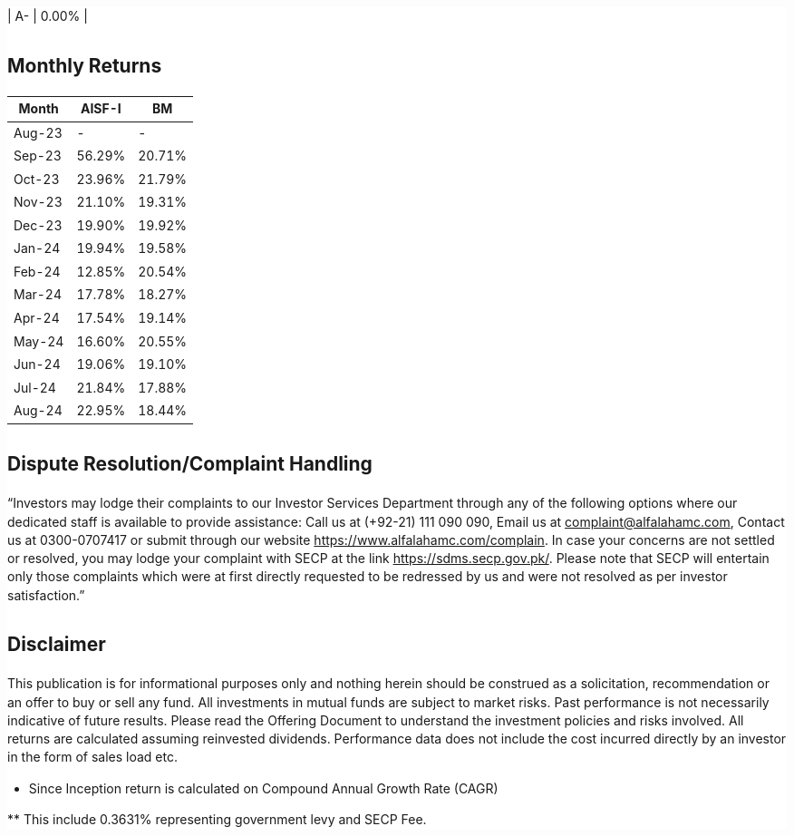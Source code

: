 | A-                           | 0.00%  |

## Monthly Returns

| Month  | AISF-I | BM     |
| ------ | ------ | ------ |
| Aug-23 | -      | -      |
| Sep-23 | 56.29% | 20.71% |
| Oct-23 | 23.96% | 21.79% |
| Nov-23 | 21.10% | 19.31% |
| Dec-23 | 19.90% | 19.92% |
| Jan-24 | 19.94% | 19.58% |
| Feb-24 | 12.85% | 20.54% |
| Mar-24 | 17.78% | 18.27% |
| Apr-24 | 17.54% | 19.14% |
| May-24 | 16.60% | 20.55% |
| Jun-24 | 19.06% | 19.10% |
| Jul-24 | 21.84% | 17.88% |
| Aug-24 | 22.95% | 18.44% |

## Dispute Resolution/Complaint Handling

“Investors may lodge their complaints to our Investor Services Department through any of the following options where our dedicated staff is available to provide assistance: Call us at (+92-21) 111 090 090, Email us at complaint@alfalahamc.com, Contact us at 0300-0707417 or submit through our website https://www.alfalahamc.com/complain. In case your concerns are not settled or resolved, you may lodge your complaint with SECP at the link https://sdms.secp.gov.pk/. Please note that SECP will entertain only those complaints which were at first directly requested to be redressed by us and were not resolved as per investor satisfaction.”

## Disclaimer

This publication is for informational purposes only and nothing herein should be construed as a solicitation, recommendation or an offer to buy or sell any fund. All investments in mutual funds are subject to market risks. Past performance is not necessarily indicative of future results. Please read the Offering Document to understand the investment policies and risks involved. All returns are calculated assuming reinvested dividends. Performance data does not include the cost incurred directly by an investor in the form of sales load etc.

- Since Inception return is calculated on Compound Annual Growth Rate (CAGR)

\*\* This include 0.3631% representing government levy and SECP Fee.
